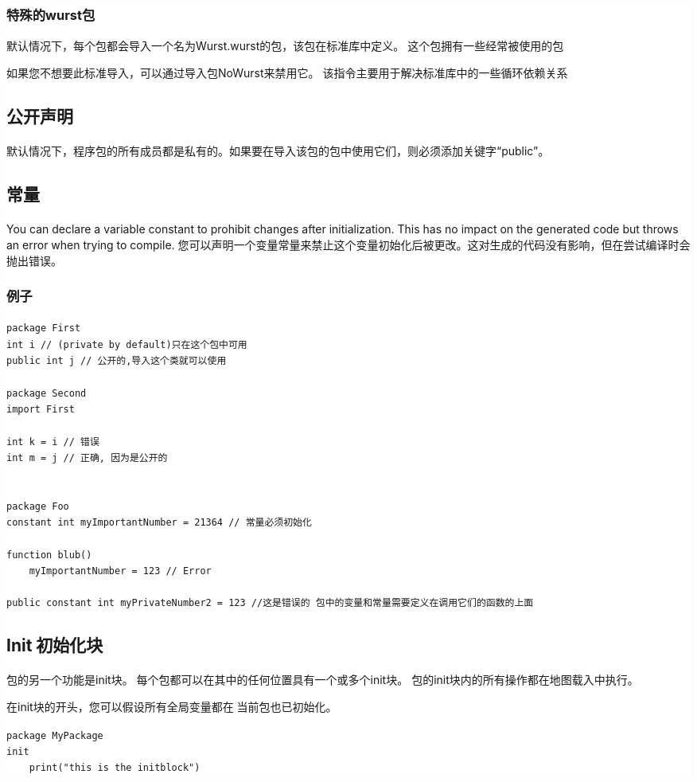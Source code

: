### 特殊的wurst包

默认情况下，每个包都会导入一个名为Wurst.wurst的包，该包在标准库中定义。
这个包拥有一些经常被使用的包

如果您不想要此标准导入，可以通过导入包NoWurst来禁用它。
该指令主要用于解决标准库中的一些循环依赖关系


## 公开声明
默认情况下，程序包的所有成员都是私有的。如果要在导入该包的包中使用它们，则必须添加关键字“public”。

## 常量
You can declare a variable constant to prohibit changes after initialization.
This has no impact on the generated code but throws an error when trying to compile.
您可以声明一个变量常量来禁止这个变量初始化后被更改。这对生成的代码没有影响，但在尝试编译时会抛出错误。


### 例子
```wurst
package First
int i // (private by default)只在这个包中可用
public int j // 公开的,导入这个类就可以使用

package Second
import First

int k = i // 错误
int m = j // 正确, 因为是公开的


package Foo
constant int myImportantNumber = 21364 // 常量必须初始化

function blub()
    myImportantNumber = 123 // Error

public constant int myPrivateNumber2 = 123 //这是错误的 包中的变量和常量需要定义在调用它们的函数的上面
```


## Init 初始化块

包的另一个功能是init块。
每个包都可以在其中的任何位置具有一个或多个init块。
包的init块内的所有操作都在地图载入中执行。

在init块的开头，您可以假设所有全局变量都在
当前包也已初始化。
```wurst
package MyPackage
init
    print("this is the initblock")
```
